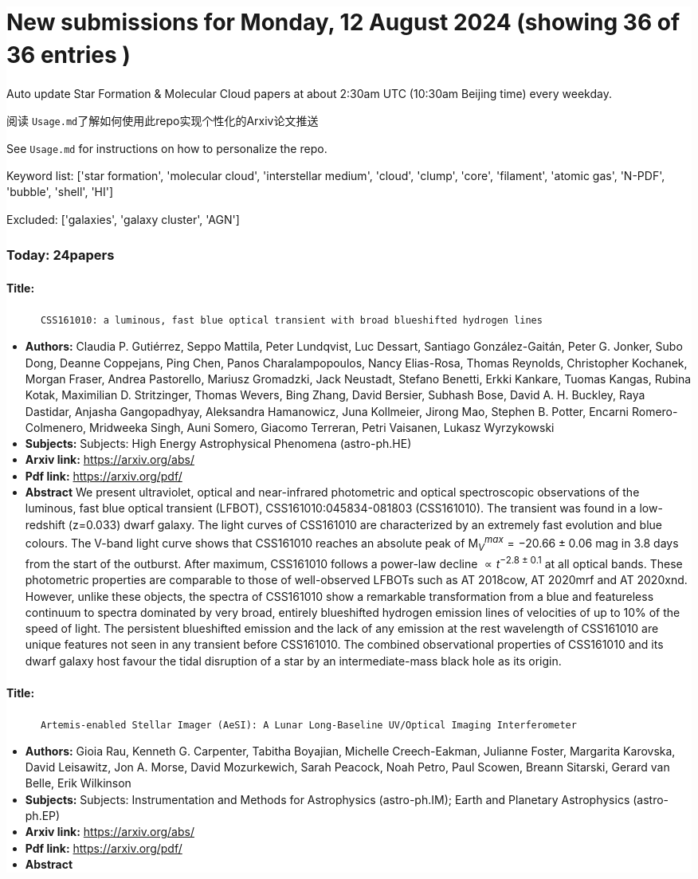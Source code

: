 # New submissions for Monday, 12 August 2024 (showing 36 of 36 entries )
Auto update Star Formation & Molecular Cloud papers at about 2:30am UTC (10:30am Beijing time) every weekday.


阅读 `Usage.md`了解如何使用此repo实现个性化的Arxiv论文推送

See `Usage.md` for instructions on how to personalize the repo. 


Keyword list: ['star formation', 'molecular cloud', 'interstellar medium', 'cloud', 'clump', 'core', 'filament', 'atomic gas', 'N-PDF', 'bubble', 'shell', 'HI']


Excluded: ['galaxies', 'galaxy cluster', 'AGN']


### Today: 24papers 
#### Title:
          CSS161010: a luminous, fast blue optical transient with broad blueshifted hydrogen lines
 - **Authors:** Claudia P. Gutiérrez, Seppo Mattila, Peter Lundqvist, Luc Dessart, Santiago González-Gaitán, Peter G. Jonker, Subo Dong, Deanne Coppejans, Ping Chen, Panos Charalampopoulos, Nancy Elias-Rosa, Thomas Reynolds, Christopher Kochanek, Morgan Fraser, Andrea Pastorello, Mariusz Gromadzki, Jack Neustadt, Stefano Benetti, Erkki Kankare, Tuomas Kangas, Rubina Kotak, Maximilian D. Stritzinger, Thomas Wevers, Bing Zhang, David Bersier, Subhash Bose, David A. H. Buckley, Raya Dastidar, Anjasha Gangopadhyay, Aleksandra Hamanowicz, Juna Kollmeier, Jirong Mao, Stephen B. Potter, Encarni Romero-Colmenero, Mridweeka Singh, Auni Somero, Giacomo Terreran, Petri Vaisanen, Lukasz Wyrzykowski
 - **Subjects:** Subjects:
High Energy Astrophysical Phenomena (astro-ph.HE)
 - **Arxiv link:** https://arxiv.org/abs/
 - **Pdf link:** https://arxiv.org/pdf/
 - **Abstract**
 We present ultraviolet, optical and near-infrared photometric and optical spectroscopic observations of the luminous, fast blue optical transient (LFBOT), CSS161010:045834-081803 (CSS161010). The transient was found in a low-redshift (z=0.033) dwarf galaxy. The light curves of CSS161010 are characterized by an extremely fast evolution and blue colours. The V-band light curve shows that CSS161010 reaches an absolute peak of M$_{V}^{max}=-20.66\pm0.06$ mag in 3.8 days from the start of the outburst. After maximum, CSS161010 follows a power-law decline $\propto t^{-2.8\pm0.1}$ at all optical bands. These photometric properties are comparable to those of well-observed LFBOTs such as AT 2018cow, AT 2020mrf and AT 2020xnd. However, unlike these objects, the spectra of CSS161010 show a remarkable transformation from a blue and featureless continuum to spectra dominated by very broad, entirely blueshifted hydrogen emission lines of velocities of up to 10% of the speed of light. The persistent blueshifted emission and the lack of any emission at the rest wavelength of CSS161010 are unique features not seen in any transient before CSS161010. The combined observational properties of CSS161010 and its dwarf galaxy host favour the tidal disruption of a star by an intermediate-mass black hole as its origin.
#### Title:
          Artemis-enabled Stellar Imager (AeSI): A Lunar Long-Baseline UV/Optical Imaging Interferometer
 - **Authors:** Gioia Rau, Kenneth G. Carpenter, Tabitha Boyajian, Michelle Creech-Eakman, Julianne Foster, Margarita Karovska, David Leisawitz, Jon A. Morse, David Mozurkewich, Sarah Peacock, Noah Petro, Paul Scowen, Breann Sitarski, Gerard van Belle, Erik Wilkinson
 - **Subjects:** Subjects:
Instrumentation and Methods for Astrophysics (astro-ph.IM); Earth and Planetary Astrophysics (astro-ph.EP)
 - **Arxiv link:** https://arxiv.org/abs/
 - **Pdf link:** https://arxiv.org/pdf/
 - **Abstract**